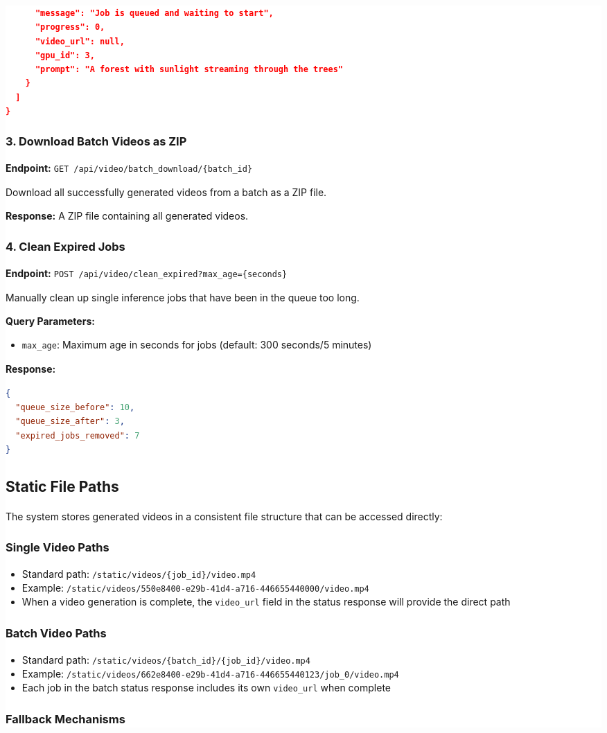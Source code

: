 ```json
      "message": "Job is queued and waiting to start",
      "progress": 0,
      "video_url": null,
      "gpu_id": 3,
      "prompt": "A forest with sunlight streaming through the trees"
    }
  ]
}
```

### 3. Download Batch Videos as ZIP

**Endpoint:** `GET /api/video/batch_download/{batch_id}`

Download all successfully generated videos from a batch as a ZIP file.

**Response:** A ZIP file containing all generated videos.

### 4. Clean Expired Jobs

**Endpoint:** `POST /api/video/clean_expired?max_age={seconds}`

Manually clean up single inference jobs that have been in the queue too long.

**Query Parameters:**
- `max_age`: Maximum age in seconds for jobs (default: 300 seconds/5 minutes)

**Response:**
```json
{
  "queue_size_before": 10,
  "queue_size_after": 3,
  "expired_jobs_removed": 7
}
```

## Static File Paths

The system stores generated videos in a consistent file structure that can be accessed directly:

### Single Video Paths

- Standard path: `/static/videos/{job_id}/video.mp4`
- Example: `/static/videos/550e8400-e29b-41d4-a716-446655440000/video.mp4`
- When a video generation is complete, the `video_url` field in the status response will provide the direct path

### Batch Video Paths

- Standard path: `/static/videos/{batch_id}/{job_id}/video.mp4` 
- Example: `/static/videos/662e8400-e29b-41d4-a716-446655440123/job_0/video.mp4`
- Each job in the batch status response includes its own `video_url` when complete

### Fallback Mechanisms
